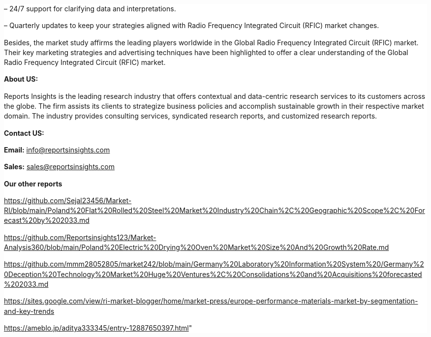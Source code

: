 – 24/7 support for clarifying data and interpretations.

– Quarterly updates to keep your strategies aligned with Radio Frequency Integrated Circuit (RFIC) market changes.

Besides, the market study affirms the leading players worldwide in the Global Radio Frequency Integrated Circuit (RFIC) market. Their key marketing strategies and advertising techniques have been highlighted to offer a clear understanding of the Global Radio Frequency Integrated Circuit (RFIC) market.

<strong><strong>About US</strong>:</strong>

Reports Insights is the leading research industry that offers contextual and data-centric research services to its customers across the globe. The firm assists its clients to strategize business policies and accomplish sustainable growth in their respective market domain. The industry provides consulting services, syndicated research reports, and customized research reports.

<strong>Contact US:</strong>

<p class=><b>Email:</b> <a href=mailto:info@reportsinsights.com>info@reportsinsights.com</a></p>
<p class=><b>Sales:</b> <a href=mailto:sales@reportsinsights.com>sales@reportsinsights.com</a></p>

<strong>Our other reports</strong>

<a href=https://github.com/Sejal23456/Market-RI/blob/main/Poland%20Flat%20Rolled%20Steel%20Market%20Industry%20Chain%2C%20Geographic%20Scope%2C%20Forecast%20by%202033.md>https://github.com/Sejal23456/Market-RI/blob/main/Poland%20Flat%20Rolled%20Steel%20Market%20Industry%20Chain%2C%20Geographic%20Scope%2C%20Forecast%20by%202033.md</a>

<a href=https://github.com/Reportsinsights123/Market-Analysis360/blob/main/Poland%20Electric%20Drying%20Oven%20Market%20Size%20And%20Growth%20Rate.md>https://github.com/Reportsinsights123/Market-Analysis360/blob/main/Poland%20Electric%20Drying%20Oven%20Market%20Size%20And%20Growth%20Rate.md</a>

<a href=https://github.com/mmm28052805/market242/blob/main/Germany%20Laboratory%20Information%20System%20/Germany%20Deception%20Technology%20Market%20Huge%20Ventures%2C%20Consolidations%20and%20Acquisitions%20forecasted%202033.md>https://github.com/mmm28052805/market242/blob/main/Germany%20Laboratory%20Information%20System%20/Germany%20Deception%20Technology%20Market%20Huge%20Ventures%2C%20Consolidations%20and%20Acquisitions%20forecasted%202033.md</a>

<a href=https://sites.google.com/view/ri-market-blogger/home/market-press/europe-performance-materials-market-by-segmentation-and-key-trends>https://sites.google.com/view/ri-market-blogger/home/market-press/europe-performance-materials-market-by-segmentation-and-key-trends</a>

<a href=https://ameblo.jp/aditya333345/entry-12887650397.html>https://ameblo.jp/aditya333345/entry-12887650397.html</a>"

